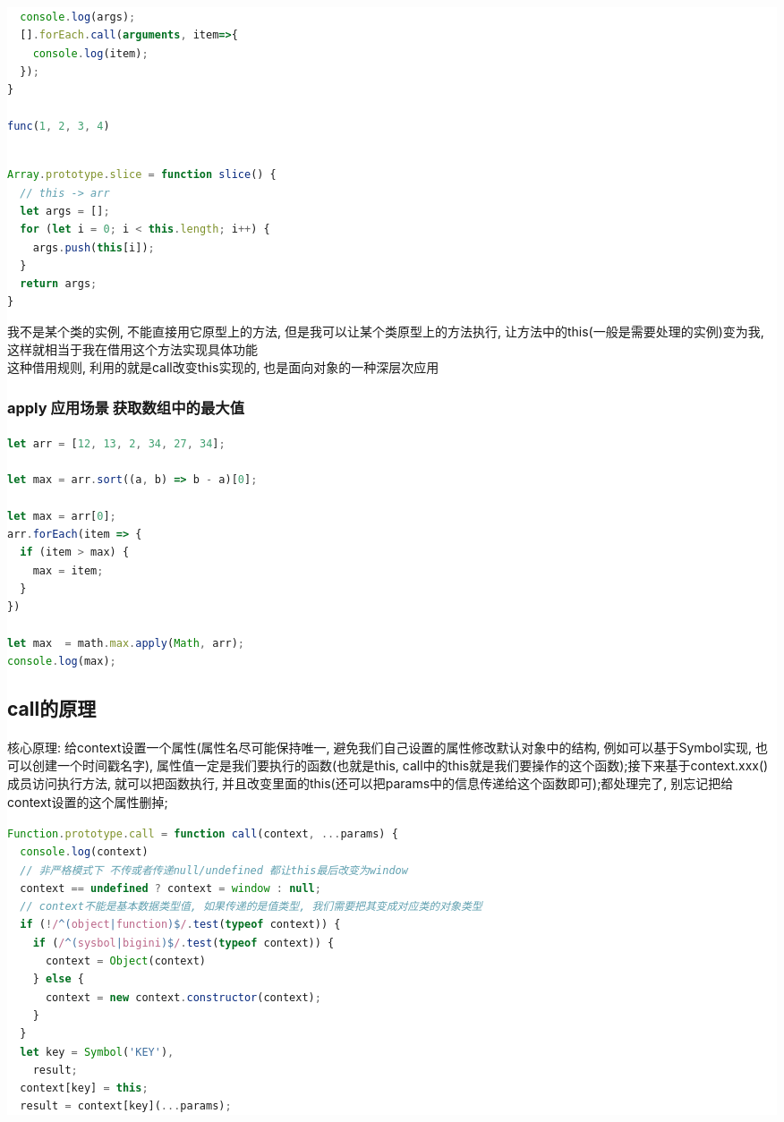 ```js
  console.log(args);
  [].forEach.call(arguments, item=>{
    console.log(item);
  });
}

func(1, 2, 3, 4)
```

```js

Array.prototype.slice = function slice() {
  // this -> arr
  let args = [];
  for (let i = 0; i < this.length; i++) {
    args.push(this[i]);
  }
  return args;
}
```

我不是某个类的实例, 不能直接用它原型上的方法, 但是我可以让某个类原型上的方法执行, 让方法中的this(一般是需要处理的实例)变为我, 这样就相当于我在借用这个方法实现具体功能  
这种借用规则, 利用的就是call改变this实现的, 也是面向对象的一种深层次应用

### apply 应用场景 获取数组中的最大值


```js
let arr = [12, 13, 2, 34, 27, 34];

let max = arr.sort((a, b) => b - a)[0];

let max = arr[0];
arr.forEach(item => {
  if (item > max) {
    max = item;
  }
})

let max  = math.max.apply(Math, arr);
console.log(max);
```
## call的原理

核心原理: 给context设置一个属性(属性名尽可能保持唯一, 避免我们自己设置的属性修改默认对象中的结构, 例如可以基于Symbol实现, 也可以创建一个时间戳名字), 属性值一定是我们要执行的函数(也就是this, call中的this就是我们要操作的这个函数);接下来基于context.xxx()成员访问执行方法, 就可以把函数执行, 并且改变里面的this(还可以把params中的信息传递给这个函数即可);都处理完了, 别忘记把给context设置的这个属性删掉;

```js
Function.prototype.call = function call(context, ...params) {
  console.log(context)
  // 非严格模式下 不传或者传递null/undefined 都让this最后改变为window
  context == undefined ? context = window : null;
  // context不能是基本数据类型值, 如果传递的是值类型, 我们需要把其变成对应类的对象类型
  if (!/^(object|function)$/.test(typeof context)) {
    if (/^(sysbol|bigini)$/.test(typeof context)) {
      context = Object(context)
    } else {
      context = new context.constructor(context);
    }
  }
  let key = Symbol('KEY'),
    result;
  context[key] = this;
  result = context[key](...params);
```